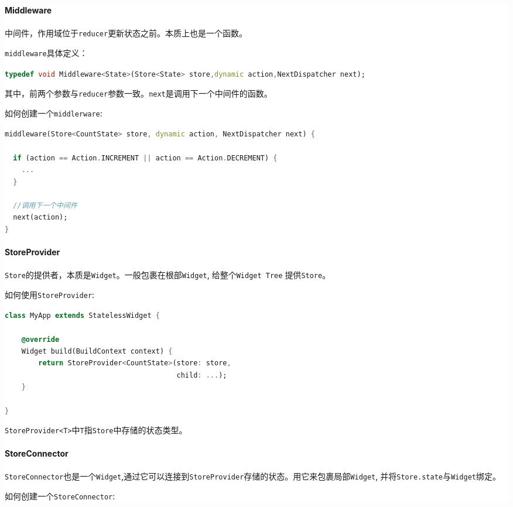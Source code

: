 ```dart
```



#### Middleware

中间件，作用域位于`reducer`更新状态之前。本质上也是一个函数。

`middleware`具体定义：

```dart
typedef void Middleware<State>(Store<State> store,dynamic action,NextDispatcher next);
```

其中，前两个参数与`reducer`参数一致。`next`是调用下一个中间件的函数。

如何创建一个`middlerware`:

```dart
middleware(Store<CountState> store, dynamic action, NextDispatcher next) {

  if (action == Action.INCREMENT || action == Action.DECREMENT) {
	...
  }

  //调用下一个中间件
  next(action);
}
```



#### StoreProvider

`Store`的提供者，本质是`Widget`。一般包裹在根部`Widget`, 给整个`Widget Tree` 提供`Store`。

如何使用`StoreProvider`:

```dart
class MyApp extends StatelessWidget {
 
    @override
  	Widget build(BuildContext context) {
        return StoreProvider<CountState>(store: store, 
                                         child: ...);
    }
 
}
```

`StoreProvider<T>`中`T`指`Store`中存储的状态类型。



#### StoreConnector

`StoreConnector`也是一个`Widget`,通过它可以连接到`StoreProvider`存储的状态。用它来包裹局部`Widget`, 并将`Store.state`与`Widget`绑定。

如何创建一个`StoreConnector`:
